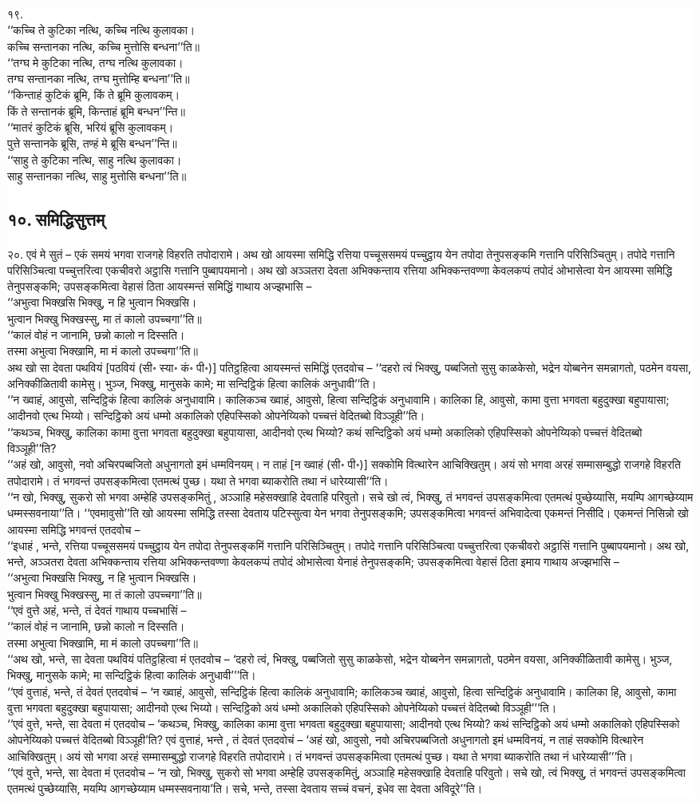 १९.  
‘‘कच्चि ते कुटिका नत्थि, कच्चि नत्थि कुलावका।  
कच्चि सन्तानका नत्थि, कच्चि मुत्तोसि बन्धना’’ति॥  
‘‘तग्घ मे कुटिका नत्थि, तग्घ नत्थि कुलावका।  
तग्घ सन्तानका नत्थि, तग्घ मुत्तोम्हि बन्धना’’ति॥  
‘‘किन्ताहं कुटिकं ब्रूमि, किं ते ब्रूमि कुलावकम्।  
किं ते सन्तानकं ब्रूमि, किन्ताहं ब्रूमि बन्धन’’न्ति॥  
‘‘मातरं कुटिकं ब्रूसि, भरियं ब्रूसि कुलावकम्।  
पुत्ते सन्तानके ब्रूसि, तण्हं मे ब्रूसि बन्धन’’न्ति॥  
‘‘साहु ते कुटिका नत्थि, साहु नत्थि कुलावका।  
साहु सन्तानका नत्थि, साहु मुत्तोसि बन्धना’’ति॥  


## १०. समिद्धिसुत्तम्

२०. एवं मे सुतं – एकं समयं भगवा राजगहे विहरति तपोदारामे। अथ खो आयस्मा समिद्धि रत्तिया पच्चूससमयं पच्चुट्ठाय येन तपोदा तेनुपसङ्कमि गत्तानि परिसिञ्चितुम्। तपोदे गत्तानि परिसिञ्चित्वा पच्चुत्तरित्वा एकचीवरो अट्ठासि गत्तानि पुब्बापयमानो। अथ खो अञ्ञतरा देवता अभिक्कन्ताय रत्तिया अभिक्कन्तवण्णा केवलकप्पं तपोदं ओभासेत्वा येन आयस्मा समिद्धि तेनुपसङ्कमि; उपसङ्कमित्वा वेहासं ठिता आयस्मन्तं समिद्धिं गाथाय अज्झभासि –  
‘‘अभुत्वा भिक्खसि भिक्खु, न हि भुत्वान भिक्खसि।  
भुत्वान भिक्खु भिक्खस्सु, मा तं कालो उपच्चगा’’ति॥  
‘‘कालं वोहं न जानामि, छन्नो कालो न दिस्सति।  
तस्मा अभुत्वा भिक्खामि, मा मं कालो उपच्चगा’’ति॥  
अथ खो सा देवता पथवियं [पठवियं (सी॰ स्या॰ कं॰ पी॰)] पतिट्ठहित्वा आयस्मन्तं समिद्धिं एतदवोच – ‘‘दहरो त्वं भिक्खु, पब्बजितो सुसु काळकेसो, भद्रेन योब्बनेन समन्नागतो, पठमेन वयसा, अनिक्कीळितावी कामेसु। भुञ्ज, भिक्खु, मानुसके कामे; मा सन्दिट्ठिकं हित्वा कालिकं अनुधावी’’ति।  
‘‘न ख्वाहं, आवुसो, सन्दिट्ठिकं हित्वा कालिकं अनुधावामि। कालिकञ्च ख्वाहं, आवुसो, हित्वा सन्दिट्ठिकं अनुधावामि। कालिका हि, आवुसो, कामा वुत्ता भगवता बहुदुक्खा बहुपायासा; आदीनवो एत्थ भिय्यो। सन्दिट्ठिको अयं धम्मो अकालिको एहिपस्सिको ओपनेय्यिको पच्चत्तं वेदितब्बो विञ्ञूही’’ति।  
‘‘कथञ्च, भिक्खु, कालिका कामा वुत्ता भगवता बहुदुक्खा बहुपायासा, आदीनवो एत्थ भिय्यो? कथं सन्दिट्ठिको अयं धम्मो अकालिको एहिपस्सिको ओपनेय्यिको पच्चत्तं वेदितब्बो विञ्ञूही’’ति?  
‘‘अहं खो, आवुसो, नवो अचिरपब्बजितो अधुनागतो इमं धम्मविनयम्। न ताहं [न ख्वाहं (सी॰ पी॰)] सक्कोमि वित्थारेन आचिक्खितुम्। अयं सो भगवा अरहं सम्मासम्बुद्धो राजगहे विहरति तपोदारामे। तं भगवन्तं उपसङ्कमित्वा एतमत्थं पुच्छ। यथा ते भगवा ब्याकरोति तथा नं धारेय्यासी’’ति।  
‘‘न खो, भिक्खु, सुकरो सो भगवा अम्हेहि उपसङ्कमितुं , अञ्ञाहि महेसक्खाहि देवताहि परिवुतो। सचे खो त्वं, भिक्खु, तं भगवन्तं उपसङ्कमित्वा एतमत्थं पुच्छेय्यासि, मयम्पि आगच्छेय्याम धम्मस्सवनाया’’ति। ‘‘एवमावुसो’’ति खो आयस्मा समिद्धि तस्सा देवताय पटिस्सुत्वा येन भगवा तेनुपसङ्कमि; उपसङ्कमित्वा भगवन्तं अभिवादेत्वा एकमन्तं निसीदि। एकमन्तं निसिन्नो खो आयस्मा समिद्धि भगवन्तं एतदवोच –  
‘‘इधाहं , भन्ते, रत्तिया पच्चूससमयं पच्चुट्ठाय येन तपोदा तेनुपसङ्कमिं गत्तानि परिसिञ्चितुम्। तपोदे गत्तानि परिसिञ्चित्वा पच्चुत्तरित्वा एकचीवरो अट्ठासिं गत्तानि पुब्बापयमानो। अथ खो, भन्ते, अञ्ञतरा देवता अभिक्कन्ताय रत्तिया अभिक्कन्तवण्णा केवलकप्पं तपोदं ओभासेत्वा येनाहं तेनुपसङ्कमि; उपसङ्कमित्वा वेहासं ठिता इमाय गाथाय अज्झभासि –  
‘‘अभुत्वा भिक्खसि भिक्खु, न हि भुत्वान भिक्खसि।  
भुत्वान भिक्खु भिक्खस्सु, मा तं कालो उपच्चगा’’ति॥  
‘‘एवं वुत्ते अहं, भन्ते, तं देवतं गाथाय पच्चभासिं –  
‘‘कालं वोहं न जानामि, छन्नो कालो न दिस्सति।  
तस्मा अभुत्वा भिक्खामि, मा मं कालो उपच्चगा’’ति॥  
‘‘अथ खो, भन्ते, सा देवता पथवियं पतिट्ठहित्वा मं एतदवोच – ‘दहरो त्वं, भिक्खु, पब्बजितो सुसु काळकेसो, भद्रेन योब्बनेन समन्नागतो, पठमेन वयसा, अनिक्कीळितावी कामेसु। भुञ्ज, भिक्खु, मानुसके कामे; मा सन्दिट्ठिकं हित्वा कालिकं अनुधावी’’’ति।  
‘‘एवं वुत्ताहं, भन्ते, तं देवतं एतदवोचं – ‘न ख्वाहं, आवुसो, सन्दिट्ठिकं हित्वा कालिकं अनुधावामि; कालिकञ्च ख्वाहं, आवुसो, हित्वा सन्दिट्ठिकं अनुधावामि। कालिका हि, आवुसो, कामा वुत्ता भगवता बहुदुक्खा बहुपायासा; आदीनवो एत्थ भिय्यो। सन्दिट्ठिको अयं धम्मो अकालिको एहिपस्सिको ओपनेय्यिको पच्चत्तं वेदितब्बो विञ्ञूही’’’ति।  
‘‘एवं वुत्ते, भन्ते, सा देवता मं एतदवोच – ‘कथञ्च, भिक्खु, कालिका कामा वुत्ता भगवता बहुदुक्खा बहुपायासा; आदीनवो एत्थ भिय्यो? कथं सन्दिट्ठिको अयं धम्मो अकालिको एहिपस्सिको ओपनेय्यिको पच्चत्तं वेदितब्बो विञ्ञूही’ति? एवं वुत्ताहं, भन्ते , तं देवतं एतदवोचं – ‘अहं खो, आवुसो, नवो अचिरपब्बजितो अधुनागतो इमं धम्मविनयं, न ताहं सक्कोमि वित्थारेन आचिक्खितुम्। अयं सो भगवा अरहं सम्मासम्बुद्धो राजगहे विहरति तपोदारामे। तं भगवन्तं उपसङ्कमित्वा एतमत्थं पुच्छ। यथा ते भगवा ब्याकरोति तथा नं धारेय्यासी’’’ति।  
‘‘एवं वुत्ते, भन्ते, सा देवता मं एतदवोच – ‘न खो, भिक्खु, सुकरो सो भगवा अम्हेहि उपसङ्कमितुं, अञ्ञाहि महेसक्खाहि देवताहि परिवुतो। सचे खो, त्वं भिक्खु, तं भगवन्तं उपसङ्कमित्वा एतमत्थं पुच्छेय्यासि, मयम्पि आगच्छेय्याम धम्मस्सवनाया’ति। सचे, भन्ते, तस्सा देवताय सच्चं वचनं, इधेव सा देवता अविदूरे’’ति।  